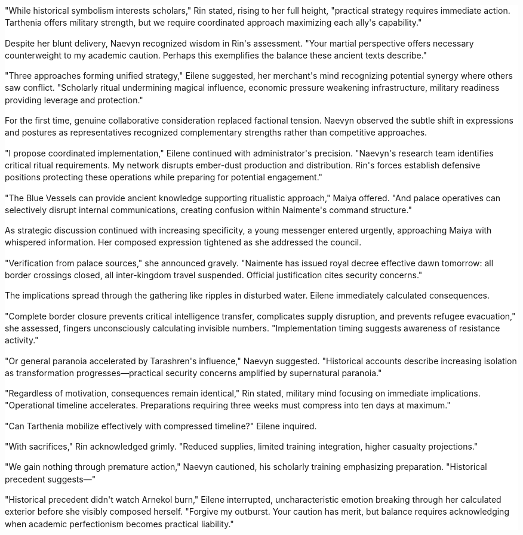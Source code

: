 "While historical symbolism interests scholars," Rin stated, rising to her full height, "practical strategy requires immediate action. Tarthenia offers military strength, but we require coordinated approach maximizing each ally's capability."

Despite her blunt delivery, Naevyn recognized wisdom in Rin's assessment. "Your martial perspective offers necessary counterweight to my academic caution. Perhaps this exemplifies the balance these ancient texts describe."

"Three approaches forming unified strategy," Eilene suggested, her merchant's mind recognizing potential synergy where others saw conflict. "Scholarly ritual undermining magical influence, economic pressure weakening infrastructure, military readiness providing leverage and protection."

For the first time, genuine collaborative consideration replaced factional tension. Naevyn observed the subtle shift in expressions and postures as representatives recognized complementary strengths rather than competitive approaches.

"I propose coordinated implementation," Eilene continued with administrator's precision. "Naevyn's research team identifies critical ritual requirements. My network disrupts ember-dust production and distribution. Rin's forces establish defensive positions protecting these operations while preparing for potential engagement."

"The Blue Vessels can provide ancient knowledge supporting ritualistic approach," Maiya offered. "And palace operatives can selectively disrupt internal communications, creating confusion within Naimente's command structure."

As strategic discussion continued with increasing specificity, a young messenger entered urgently, approaching Maiya with whispered information. Her composed expression tightened as she addressed the council.

"Verification from palace sources," she announced gravely. "Naimente has issued royal decree effective dawn tomorrow: all border crossings closed, all inter-kingdom travel suspended. Official justification cites security concerns."

The implications spread through the gathering like ripples in disturbed water. Eilene immediately calculated consequences.

"Complete border closure prevents critical intelligence transfer, complicates supply disruption, and prevents refugee evacuation," she assessed, fingers unconsciously calculating invisible numbers. "Implementation timing suggests awareness of resistance activity."

"Or general paranoia accelerated by Tarashren's influence," Naevyn suggested. "Historical accounts describe increasing isolation as transformation progresses—practical security concerns amplified by supernatural paranoia."

"Regardless of motivation, consequences remain identical," Rin stated, military mind focusing on immediate implications. "Operational timeline accelerates. Preparations requiring three weeks must compress into ten days at maximum."

"Can Tarthenia mobilize effectively with compressed timeline?" Eilene inquired.

"With sacrifices," Rin acknowledged grimly. "Reduced supplies, limited training integration, higher casualty projections."

"We gain nothing through premature action," Naevyn cautioned, his scholarly training emphasizing preparation. "Historical precedent suggests—"

"Historical precedent didn't watch Arnekol burn," Eilene interrupted, uncharacteristic emotion breaking through her calculated exterior before she visibly composed herself. "Forgive my outburst. Your caution has merit, but balance requires acknowledging when academic perfectionism becomes practical liability."
